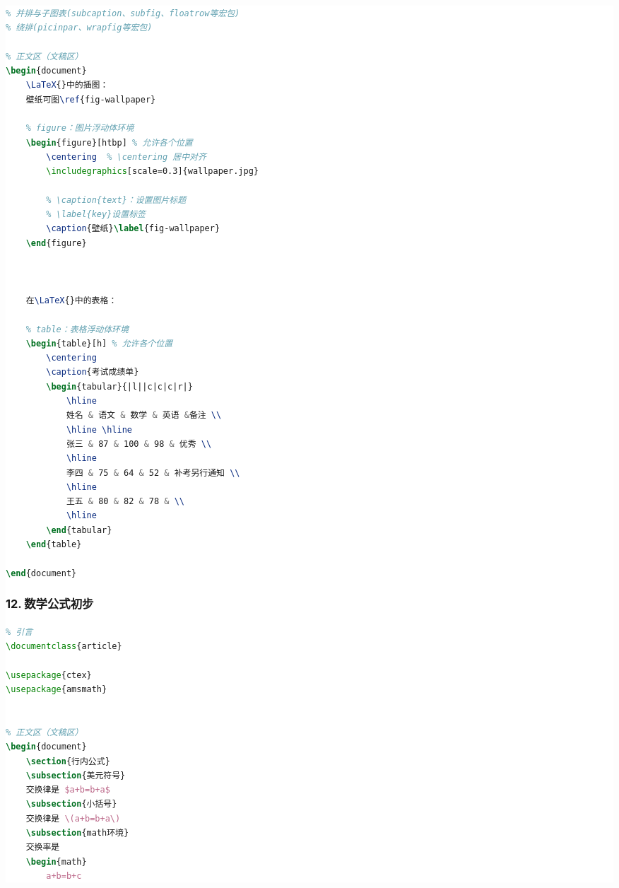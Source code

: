 ```LaTex
% 并排与子图表(subcaption、subfig、floatrow等宏包)
% 绕排(picinpar、wrapfig等宏包)

% 正文区（文稿区）
\begin{document}
	\LaTeX{}中的插图：
	壁纸可图\ref{fig-wallpaper}
	
	% figure：图片浮动体环境
	\begin{figure}[htbp] % 允许各个位置
		\centering	% \centering 居中对齐
		\includegraphics[scale=0.3]{wallpaper.jpg}
		
		% \caption{text}：设置图片标题
		% \label{key}设置标签
		\caption{壁纸}\label{fig-wallpaper}
	\end{figure}


	
	在\LaTeX{}中的表格：
	
	% table：表格浮动体环境
	\begin{table}[h] % 允许各个位置
		\centering
		\caption{考试成绩单}
		\begin{tabular}{|l||c|c|c|r|}
			\hline
			姓名 & 语文 & 数学 & 英语 &备注 \\
			\hline \hline
			张三 & 87 & 100 & 98 & 优秀 \\
			\hline
			李四 & 75 & 64 & 52 & 补考另行通知 \\
			\hline
			王五 & 80 & 82 & 78 & \\
			\hline
		\end{tabular}
	\end{table}

\end{document}
```


### 12. 数学公式初步

```LaTex
% 引言
\documentclass{article}

\usepackage{ctex}
\usepackage{amsmath}


% 正文区（文稿区）
\begin{document}
	\section{行内公式}
	\subsection{美元符号}
	交换律是 $a+b=b+a$
	\subsection{小括号}
	交换律是 \(a+b=b+a\)
	\subsection{math环境}
	交换率是 
	\begin{math}
		a+b=b+c
```